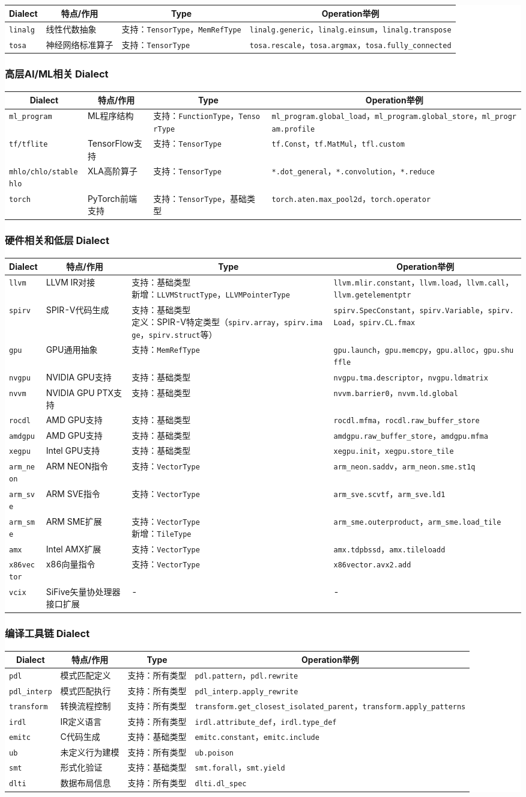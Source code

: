 | Dialect | 特点/作用 | Type | Operation举例 |
| ------- | --------- | ---- | ------------- |
| `linalg` | 线性代数抽象 | 支持：`TensorType`，`MemRefType` | `linalg.generic`，`linalg.einsum`，`linalg.transpose` |
| `tosa` | 神经网络标准算子 | 支持：`TensorType` | `tosa.rescale`，`tosa.argmax`，`tosa.fully_connected` |

### 高层AI/ML相关 Dialect

| Dialect | 特点/作用 | Type | Operation举例 |
| ------- | --------- | ---- | ------------- |
| `ml_program` | ML程序结构 | 支持：`FunctionType`，`TensorType` | `ml_program.global_load`，`ml_program.global_store`，`ml_program.profile` |
| `tf/tflite` | TensorFlow支持 | 支持：`TensorType` | `tf.Const`，`tf.MatMul`，`tfl.custom` |
| `mhlo/chlo/stablehlo` | XLA高阶算子 | 支持：`TensorType` | `*.dot_general`，`*.convolution`，`*.reduce` |
| `torch` | PyTorch前端支持 | 支持：`TensorType`，基础类型 | `torch.aten.max_pool2d`，`torch.operator` |

### 硬件相关和低层 Dialect

| Dialect | 特点/作用 | Type | Operation举例 |
| ------- | --------- | ---- | ------------- |
| `llvm` | LLVM IR对接 | 支持：基础类型<br>新增：`LLVMStructType`，`LLVMPointerType` | `llvm.mlir.constant`，`llvm.load`，`llvm.call`，`llvm.getelementptr` |
| `spirv` | SPIR-V代码生成 | 支持：基础类型<br>定义：SPIR-V特定类型（`spirv.array`，`spirv.image`，`spirv.struct`等） | `spirv.SpecConstant`，`spirv.Variable`，`spirv.Load`，`spirv.CL.fmax` |
| `gpu` | GPU通用抽象 | 支持：`MemRefType` | `gpu.launch`，`gpu.memcpy`，`gpu.alloc`，`gpu.shuffle` |
| `nvgpu` | NVIDIA GPU支持 | 支持：基础类型 | `nvgpu.tma.descriptor`，`nvgpu.ldmatrix` |
| `nvvm` | NVIDIA GPU PTX支持 | 支持：基础类型 | `nvvm.barrier0`，`nvvm.ld.global` |
| `rocdl` | AMD GPU支持 | 支持：基础类型 | `rocdl.mfma`，`rocdl.raw_buffer_store` |
| `amdgpu` | AMD GPU支持 | 支持：基础类型 | `amdgpu.raw_buffer_store`，`amdgpu.mfma` |
| `xegpu` | Intel GPU支持 | 支持：基础类型 | `xegpu.init`，`xegpu.store_tile` |
| `arm_neon` | ARM NEON指令 | 支持：`VectorType` | `arm_neon.saddv`，`arm_neon.sme.st1q` |
| `arm_sve` | ARM SVE指令 | 支持：`VectorType` | `arm_sve.scvtf`，`arm_sve.ld1` |
| `arm_sme` | ARM SME扩展 | 支持：`VectorType`<br>新增：`TileType` | `arm_sme.outerproduct`，`arm_sme.load_tile` |
| `amx` | Intel AMX扩展 | 支持：`VectorType` | `amx.tdpbssd`，`amx.tileloadd` |
| `x86vector` | x86向量指令 | 支持：`VectorType` | `x86vector.avx2.add` |
| `vcix` | SiFive矢量协处理器接口扩展 | - | - |

### 编译工具链 Dialect

| Dialect | 特点/作用 | Type | Operation举例 |
| ------- | --------- | ---- | ------------- |
| `pdl` | 模式匹配定义 | 支持：所有类型 | `pdl.pattern`，`pdl.rewrite` |
| `pdl_interp` | 模式匹配执行 | 支持：所有类型 | `pdl_interp.apply_rewrite` |
| `transform` | 转换流程控制 | 支持：所有类型 | `transform.get_closest_isolated_parent`，`transform.apply_patterns` |
| `irdl` | IR定义语言 | 支持：所有类型 | `irdl.attribute_def`，`irdl.type_def` |
| `emitc` | C代码生成 | 支持：基础类型 | `emitc.constant`，`emitc.include` |
| `ub` | 未定义行为建模 | 支持：所有类型 | `ub.poison` |
| `smt` | 形式化验证 | 支持：基础类型 | `smt.forall`，`smt.yield` |
| `dlti` | 数据布局信息 | 支持：所有类型 | `dlti.dl_spec` |